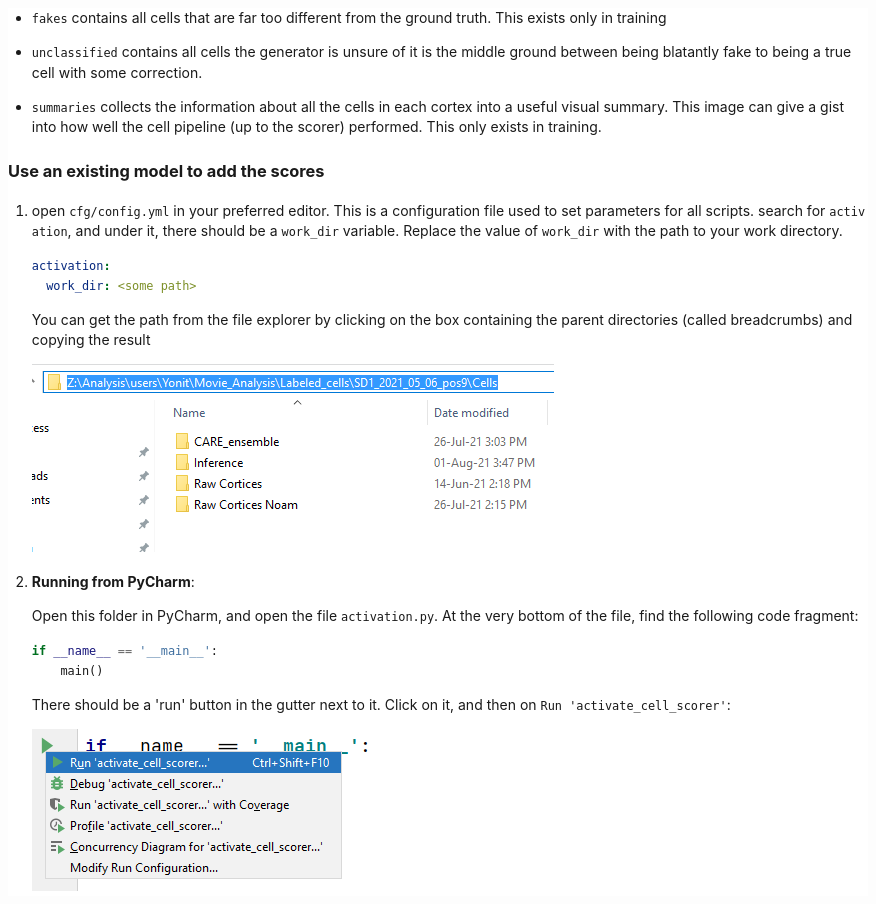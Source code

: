 - `fakes` contains all cells that are far too different
  from the ground truth. This exists only in training
  
- `unclassified` contains all cells the generator is unsure of
  it is the middle ground between being blatantly fake
  to being a true cell with some correction.
  
- `summaries` collects the information about all the cells
  in each cortex into a useful visual summary. This
  image can give a gist into how well the cell pipeline
  (up to the scorer) performed.
  This only exists in training.

### Use an existing model to add the scores

1. open `cfg/config.yml` in your preferred editor.
   This is a configuration file used to set parameters
   for all scripts.
   search for `activation`, and under it, there should be
   a `work_dir` variable. Replace the value of `work_dir`
   with the path to your work directory.
   ```yaml
   activation:
     work_dir: <some path>
   ```
   You can get the path
   from the file explorer by clicking on the box containing
   the parent directories (called breadcrumbs) and copying the result

   ![Example for Breadcrumbs](breadcrumbs.png)

2. **Running from PyCharm**:

   Open this folder in PyCharm, and open the file `activation.py`.
   At the very bottom of the file, find the following code fragment:
   ```python
   if __name__ == '__main__':
       main()
   ```
   There should be a 'run' button in the gutter next to it.
   Click on it, and then on `Run 'activate_cell_scorer'`:

   ![Run button](gutter.png)
